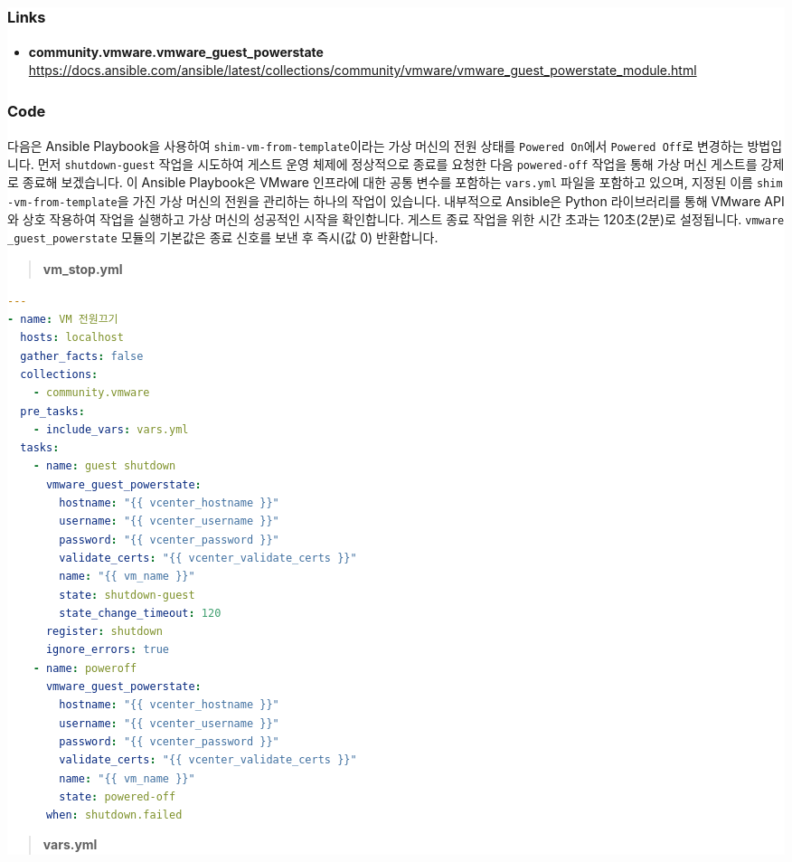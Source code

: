 ### **Links**

- **community.vmware.vmware_guest_powerstate** https://docs.ansible.com/ansible/latest/collections/community/vmware/vmware_guest_powerstate_module.html

### **Code**

다음은 Ansible Playbook을 사용하여 `shim-vm-from-template`이라는 가상 머신의 전원 상태를 `Powered On`에서 `Powered Off`로 변경하는 방법입니다. 먼저 `shutdown-guest` 작업을 시도하여 게스트 운영 체제에 정상적으로 종료를 요청한 다음 `powered-off` 작업을 통해 가상 머신 게스트를 강제로 종료해 보겠습니다. 이 Ansible Playbook은 VMware 인프라에 대한 공통 변수를 포함하는 `vars.yml` 파일을 포함하고 있으며, 지정된 이름 `shim-vm-from-template`을 가진 가상 머신의 전원을 관리하는 하나의 작업이 있습니다. 내부적으로 Ansible은 Python 라이브러리를 통해 VMware API와 상호 작용하여 작업을 실행하고 가상 머신의 성공적인 시작을 확인합니다. 게스트 종료 작업을 위한 시간 초과는 120초(2분)로 설정됩니다. `vmware_guest_powerstate` 모듈의 기본값은 종료 신호를 보낸 후 즉시(값 0) 반환합니다.

> **vm_stop.yml**
> 

```yaml
---
- name: VM 전원끄기
  hosts: localhost
  gather_facts: false
  collections:
    - community.vmware
  pre_tasks:
    - include_vars: vars.yml
  tasks:
    - name: guest shutdown
      vmware_guest_powerstate:
        hostname: "{{ vcenter_hostname }}"
        username: "{{ vcenter_username }}"
        password: "{{ vcenter_password }}"
        validate_certs: "{{ vcenter_validate_certs }}"
        name: "{{ vm_name }}"
        state: shutdown-guest
        state_change_timeout: 120
      register: shutdown
      ignore_errors: true
    - name: poweroff
      vmware_guest_powerstate:
        hostname: "{{ vcenter_hostname }}"
        username: "{{ vcenter_username }}"
        password: "{{ vcenter_password }}"
        validate_certs: "{{ vcenter_validate_certs }}"
        name: "{{ vm_name }}"
        state: powered-off
      when: shutdown.failed

```

> **vars.yml**
> 
